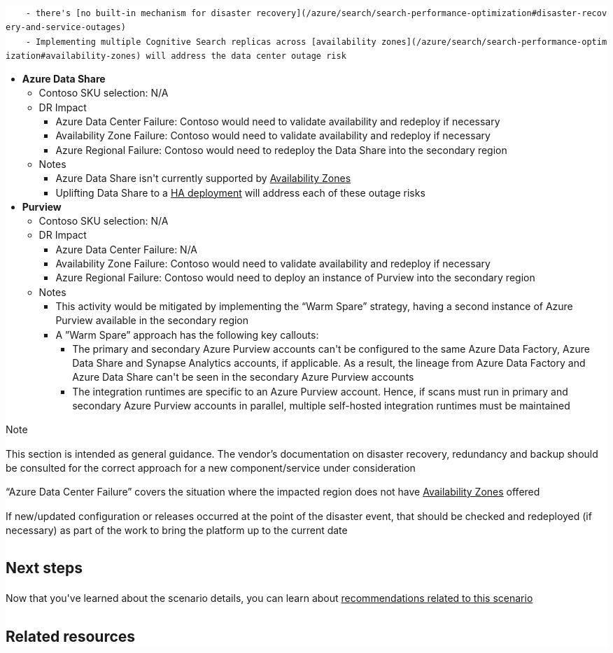         - there's [no built-in mechanism for disaster recovery](/azure/search/search-performance-optimization#disaster-recovery-and-service-outages)
        - Implementing multiple Cognitive Search replicas across [availability zones](/azure/search/search-performance-optimization#availability-zones) will address the data center outage risk 
- **Azure Data Share**
    - Contoso SKU selection: N/A
    - DR Impact
        - Azure Data Center Failure: Contoso would need to validate availability and redeploy if necessary
        - Availability Zone Failure: Contoso would need to validate availability and redeploy if necessary
        - Azure Regional Failure: Contoso would need to redeploy the Data Share into the secondary region
    - Notes
        - Azure Data Share isn't currently supported by [Availability Zones](/azure/availability-zones/az-region)
        - Uplifting Data Share to a [HA deployment](/azure/data-share/disaster-recovery#achieving-business-continuity-for-azure-data-share) will address each of these outage risks 
- **Purview**
    - Contoso SKU selection: N/A
    - DR Impact
        - Azure Data Center Failure: N/A
        - Availability Zone Failure: Contoso would need to validate availability and redeploy if necessary
        - Azure Regional Failure: Contoso would need to deploy an instance of Purview into the secondary region
    - Notes
        - This activity would be mitigated by implementing the “Warm Spare” strategy, having a second instance of Azure Purview available in the secondary region
        - A ”Warm Spare” approach has the following key callouts:
            - The primary and secondary Azure Purview accounts can't be configured to the same Azure Data Factory, Azure Data Share and Synapse Analytics accounts, if applicable. As a result, the lineage from Azure Data Factory and Azure Data Share can't be seen in the secondary Azure Purview accounts
            - The integration runtimes are specific to an Azure Purview account. Hence, if scans must run in primary and secondary Azure Purview accounts in parallel, multiple self-hosted integration runtimes must be maintained

>[!NOTE]
> This section is intended as general guidance. The vendor’s documentation on disaster recovery, redundancy and backup should be consulted for the correct approach for a new component/service under consideration
>
> “Azure Data Center Failure” covers the situation where the impacted region does not have [Availability Zones](/azure/availability-zones/az-overview) offered
>
> If new/updated configuration or releases occurred at the point of the disaster event, that should be checked and redeployed (if necessary) as part of the work to bring the platform up to the current date

## Next steps
Now that you've learned about the scenario details, you can learn about [recommendations related to this scenario](../disaster-recovery/dr-for-azure-data-platform-recommendations.yml)

## Related resources
